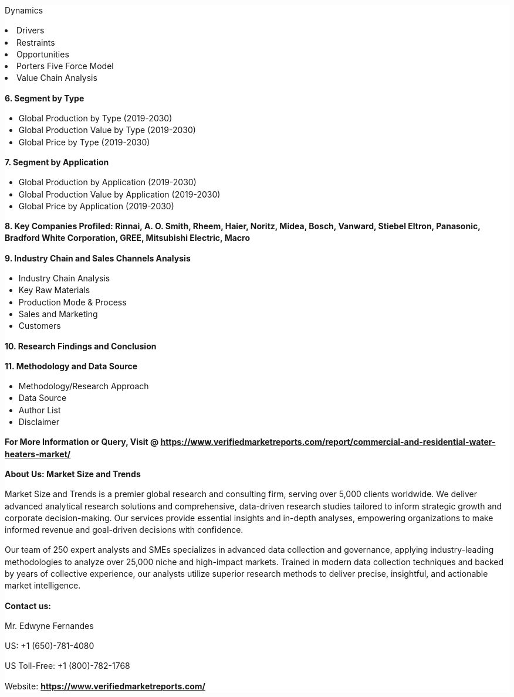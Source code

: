Dynamics</li><li>Drivers</li><li>Restraints</li><li>Opportunities</li><li>Porters Five Force Model</li><li>Value Chain Analysis&nbsp;</li></ul><p><strong>6. Segment by Type</strong></p><ul><li>Global Production by Type (2019-2030)</li><li>Global Production Value by Type (2019-2030)</li><li>Global Price by Type (2019-2030)</li></ul><p><strong>7. Segment by Application</strong></p><ul><li>Global Production by Application (2019-2030)</li><li>Global Production Value by Application (2019-2030)</li><li>Global Price by Application (2019-2030)</li></ul><p><strong>8. Key Companies Profiled: Rinnai, A. O. Smith, Rheem, Haier, Noritz, Midea, Bosch, Vanward, Stiebel Eltron, Panasonic, Bradford White Corporation, GREE, Mitsubishi Electric, Macro</strong></p><p><strong>9. Industry Chain and Sales Channels Analysis</strong></p><ul><li>Industry Chain Analysis</li><li>Key Raw Materials</li><li>Production Mode &amp; Process</li><li>Sales and Marketing</li><li>Customers</li></ul><p><strong>10. Research Findings and Conclusion</strong></p><p><strong>11. Methodology and Data Source</strong></p><ul><li>Methodology/Research Approach</li><li>Data Source</li><li>Author List</li><li>Disclaimer</li></ul></p><p><strong>For More Information or Query, Visit @ <a href="https://www.verifiedmarketreports.com/report/commercial-and-residential-water-heaters-market/">https://www.verifiedmarketreports.com/report/commercial-and-residential-water-heaters-market/</a></strong></p><p><strong>About Us: Market Size and Trends</strong></p><p>Market Size and Trends is a premier global research and consulting firm, serving over 5,000 clients worldwide. We deliver advanced analytical research solutions and comprehensive, data-driven research studies tailored to inform strategic growth and corporate decision-making. Our services provide essential insights and in-depth analyses, empowering organizations to make informed revenue and goal-driven decisions with confidence.</p><p>Our team of 250 expert analysts and SMEs specializes in advanced data collection and governance, applying industry-leading methodologies to analyze over 25,000 niche and high-impact markets. Trained in modern data collection techniques and backed by years of collective experience, our analysts utilize superior research methods to deliver precise, insightful, and actionable market intelligence.</p><p><strong>Contact us:</strong></p><p>Mr. Edwyne Fernandes</p><p>US: +1 (650)-781-4080</p><p>US Toll-Free: +1 (800)-782-1768</p><p>Website: <strong><a href="https://www.verifiedmarketreports.com/">https://www.verifiedmarketreports.com/</a></strong></p>
